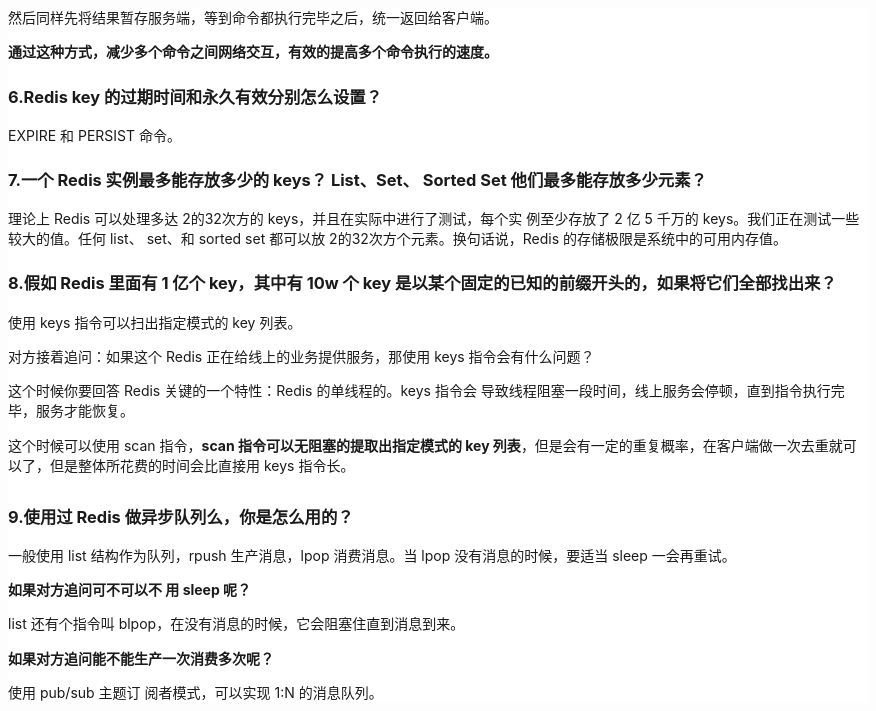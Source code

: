 

然后同样先将结果暂存服务端，等到命令都执行完毕之后，统一返回给客户端。



**通过这种方式，减少多个命令之间网络交互，有效的提高多个命令执行的速度。**



### 6.Redis key 的过期时间和永久有效分别怎么设置？



EXPIRE 和 PERSIST 命令。  



### 7.一个 Redis 实例最多能存放多少的 keys？ List、Set、 Sorted Set 他们最多能存放多少元素？  



理论上 Redis 可以处理多达 2的32次方的 keys，并且在实际中进行了测试，每个实 例至少存放了 2 亿 5 千万的 keys。我们正在测试一些较大的值。任何 list、 set、和 sorted set 都可以放 2的32次方个元素。换句话说，Redis 的存储极限是系统中的可用内存值。  





### 8.假如 Redis 里面有 1 亿个 key，其中有 10w 个 key 是以某个固定的已知的前缀开头的，如果将它们全部找出来？  



使用 keys 指令可以扫出指定模式的 key 列表。 

对方接着追问：如果这个 Redis 正在给线上的业务提供服务，那使用 keys 指令会有什么问题？



 这个时候你要回答 Redis 关键的一个特性：Redis 的单线程的。keys 指令会 导致线程阻塞一段时间，线上服务会停顿，直到指令执行完毕，服务才能恢复。



这个时候可以使用 scan 指令，**scan 指令可以无阻塞的提取出指定模式的 key 列表**，但是会有一定的重复概率，在客户端做一次去重就可以了，但是整体所花费的时间会比直接用 keys 指令长。  

## 

### 9.使用过 Redis 做异步队列么，你是怎么用的？  



 一般使用 list 结构作为队列，rpush 生产消息，lpop 消费消息。当 lpop 没有消息的时候，要适当 sleep 一会再重试。 



**如果对方追问可不可以不 用 sleep 呢？** 

list 还有个指令叫 blpop，在没有消息的时候，它会阻塞住直到消息到来。



**如果对方追问能不能生产一次消费多次呢？** 

使用 pub/sub 主题订 阅者模式，可以实现 1:N 的消息队列。

 